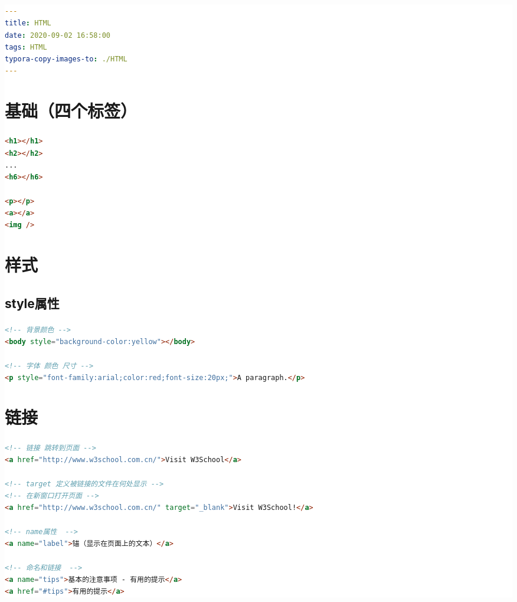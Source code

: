 ```yaml
---
title: HTML
date: 2020-09-02 16:58:00
tags: HTML
typora-copy-images-to: ./HTML
---
```


# 基础（四个标签）

```html
<h1></h1>
<h2></h2>
...
<h6></h6>

<p></p>
<a></a>
<img />
```

# 样式

## style属性

```html
<!-- 背景颜色 -->
<body style="background-color:yellow"></body>

<!-- 字体 颜色 尺寸 -->
<p style="font-family:arial;color:red;font-size:20px;">A paragraph.</p>


```

# 链接

```html
<!-- 链接 跳转到页面 -->
<a href="http://www.w3school.com.cn/">Visit W3School</a>

<!-- target 定义被链接的文件在何处显示 -->
<!-- 在新窗口打开页面 -->
<a href="http://www.w3school.com.cn/" target="_blank">Visit W3School!</a>

<!-- name属性  -->
<a name="label">锚（显示在页面上的文本）</a>

<!-- 命名和链接  -->
<a name="tips">基本的注意事项 - 有用的提示</a>
<a href="#tips">有用的提示</a>
```
